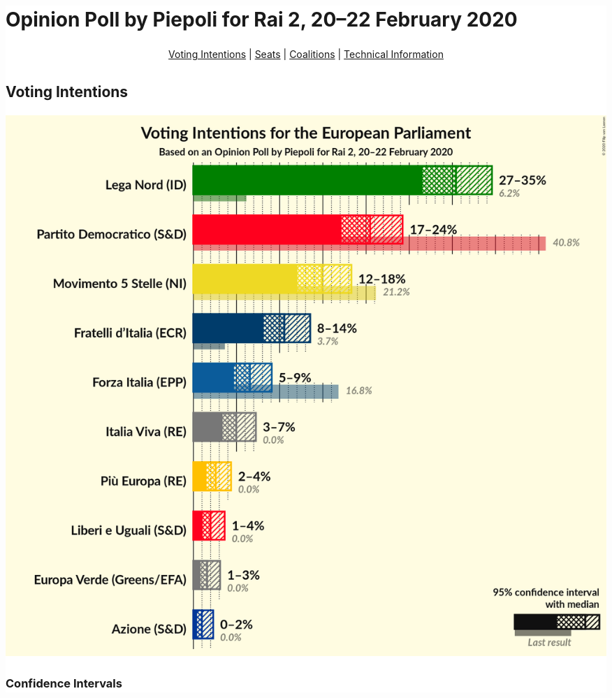 # Opinion Poll by Piepoli for Rai 2, 20–22 February 2020

<p align="center"><a href="#voting-intentions">Voting Intentions</a> | <a href="#seats">Seats</a> | <a href="#coalitions">Coalitions</a> | <a href="#technical-information">Technical Information</a></p>

## Voting Intentions

![Graph with voting intentions not yet produced](2020-02-22-Piepoli.png "Voting Intentions")

### Confidence Intervals
